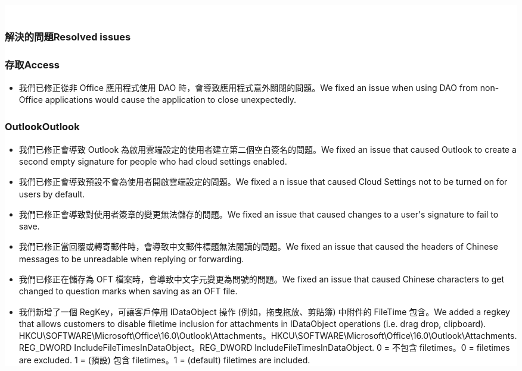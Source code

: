 
[//]: # (DO NOT REMOVE FEATUREDETAILS CONTENT END)

<br/>

[//]: # (DO NOT REMOVE BUGDETAILS CONTENT START)

### <a name="resolved-issues"></a><span data-ttu-id="a8e0a-383">解決的問題</span><span class="sxs-lookup"><span data-stu-id="a8e0a-383">Resolved issues</span></span>
### <a name="access"></a><span data-ttu-id="a8e0a-384">存取</span><span class="sxs-lookup"><span data-stu-id="a8e0a-384">Access</span></span>

- <span data-ttu-id="a8e0a-385">我們已修正從非 Office 應用程式使用 DAO 時，會導致應用程式意外關閉的問題。</span><span class="sxs-lookup"><span data-stu-id="a8e0a-385">We fixed an issue when using DAO from non-Office applications would cause the application to close unexpectedly.</span></span>


### <a name="outlook"></a><span data-ttu-id="a8e0a-386">Outlook</span><span class="sxs-lookup"><span data-stu-id="a8e0a-386">Outlook</span></span>

- <span data-ttu-id="a8e0a-387">我們已修正會導致 Outlook 為啟用雲端設定的使用者建立第二個空白簽名的問題。</span><span class="sxs-lookup"><span data-stu-id="a8e0a-387">We fixed an issue that caused Outlook to create a second empty signature for people who had cloud settings enabled.</span></span>


- <span data-ttu-id="a8e0a-388">我們已修正會導致預設不會為使用者開啟雲端設定的問題。</span><span class="sxs-lookup"><span data-stu-id="a8e0a-388">We fixed a n issue that caused Cloud Settings not to be turned on for users by default.</span></span>


- <span data-ttu-id="a8e0a-389">我們已修正會導致對使用者簽章的變更無法儲存的問題。</span><span class="sxs-lookup"><span data-stu-id="a8e0a-389">We fixed an issue that caused changes to a user's signature to fail to save.</span></span>


- <span data-ttu-id="a8e0a-390">我們已修正當回覆或轉寄郵件時，會導致中文郵件標題無法閱讀的問題。</span><span class="sxs-lookup"><span data-stu-id="a8e0a-390">We fixed an issue that caused the headers of Chinese messages to be unreadable when replying or forwarding.</span></span>


- <span data-ttu-id="a8e0a-391">我們已修正在儲存為 OFT 檔案時，會導致中文字元變更為問號的問題。</span><span class="sxs-lookup"><span data-stu-id="a8e0a-391">We fixed an issue that caused Chinese characters to get changed to question marks when saving as an OFT file.</span></span>


- <span data-ttu-id="a8e0a-392">我們新增了一個 RegKey，可讓客戶停用 IDataObject 操作 (例如，拖曳拖放、剪貼簿) 中附件的 FileTime 包含。</span><span class="sxs-lookup"><span data-stu-id="a8e0a-392">We added a regkey that allows customers to disable filetime inclusion for attachments in IDataObject operations (i.e. drag drop, clipboard).</span></span>  <span data-ttu-id="a8e0a-393">HKCU\SOFTWARE\Microsoft\Office\16.0\Outlook\Attachments。</span><span class="sxs-lookup"><span data-stu-id="a8e0a-393">HKCU\SOFTWARE\Microsoft\Office\16.0\Outlook\Attachments.</span></span>  <span data-ttu-id="a8e0a-394">REG_DWORD IncludeFileTimesInDataObject。</span><span class="sxs-lookup"><span data-stu-id="a8e0a-394">REG_DWORD IncludeFileTimesInDataObject.</span></span>  <span data-ttu-id="a8e0a-395">0 = 不包含 filetimes。</span><span class="sxs-lookup"><span data-stu-id="a8e0a-395">0 = filetimes are excluded.</span></span>  <span data-ttu-id="a8e0a-396">1 = (預設) 包含 filetimes。</span><span class="sxs-lookup"><span data-stu-id="a8e0a-396">1 = (default) filetimes are included.</span></span>


[//]: # (DO NOT REMOVE)
[//]: # (DO NOT REMOVE FEATUREDETAILS CONTENT START)
[//]: # (DO NOT REMOVE BUGDETAILS CONTENT END)
[//]: # (DO NOT REMOVE BUGDETAILS CONTENT END)
[//]: # (DO NOT REMOVE FEATUREDETAILS CONTENT START)
[//]: # (DO NOT REMOVE FEATUREDETAILS CONTENT START)
[//]: # (DO NOT REMOVE BUGDETAILS CONTENT END)
[//]: # (DO NOT REMOVE FEATUREDETAILS CONTENT START)
[//]: # (DO NOT REMOVE BUGDETAILS CONTENT END)
[//]: # (DO NOT REMOVE FEATUREDETAILS CONTENT START)
[//]: # (請勿移除 BUGDETAILS 內容尾)
[//]: # (DO NOT REMOVE FEATUREDETAILS CONTENT START)